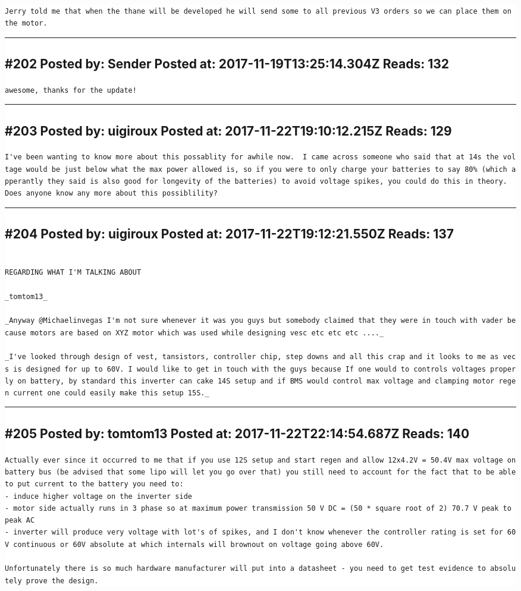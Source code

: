 ```
Jerry told me that when the thane will be developed he will send some to all previous V3 orders so we can place them on the motor.
```

---
## \#202 Posted by: Sender Posted at: 2017-11-19T13:25:14.304Z Reads: 132

```
awesome, thanks for the update!
```

---
## \#203 Posted by: uigiroux Posted at: 2017-11-22T19:10:12.215Z Reads: 129

```
I've been wanting to know more about this possablity for awhile now.  I came across someone who said that at 14s the voltage would be just below what the max power allowed is, so if you were to only charge your batteries to say 80% (which apperantly they said is also good for longevity of the batteries) to avoid voltage spikes, you could do this in theory.  Does anyone know any more about this possiblility?
```

---
## \#204 Posted by: uigiroux Posted at: 2017-11-22T19:12:21.550Z Reads: 137

```

REGARDING WHAT I'M TALKING ABOUT

_tomtom13_

_Anyway @Michaelinvegas I'm not sure whenever it was you guys but somebody claimed that they were in touch with vader because motors are based on XYZ motor which was used while designing vesc etc etc etc ...._

_I've looked through design of vest, tansistors, controller chip, step downs and all this crap and it looks to me as vecs is designed for up to 60V. I would like to get in touch with the guys because If one would to controls voltages properly on battery, by standard this inverter can cake 14S setup and if BMS would control max voltage and clamping motor regen current one could easily make this setup 15S._
```

---
## \#205 Posted by: tomtom13 Posted at: 2017-11-22T22:14:54.687Z Reads: 140

```
Actually ever since it occurred to me that if you use 12S setup and start regen and allow 12x4.2V = 50.4V max voltage on battery bus (be advised that some lipo will let you go over that) you still need to account for the fact that to be able to put current to the battery you need to:
- induce higher voltage on the inverter side
- motor side actually runs in 3 phase so at maximum power transmission 50 V DC = (50 * square root of 2) 70.7 V peak to peak AC 
- inverter will produce very voltage with lot's of spikes, and I don't know whenever the controller rating is set for 60V continuous or 60V absolute at which internals will brownout on voltage going above 60V.

Unfortunately there is so much hardware manufacturer will put into a datasheet - you need to get test evidence to absolutely prove the design. 

```